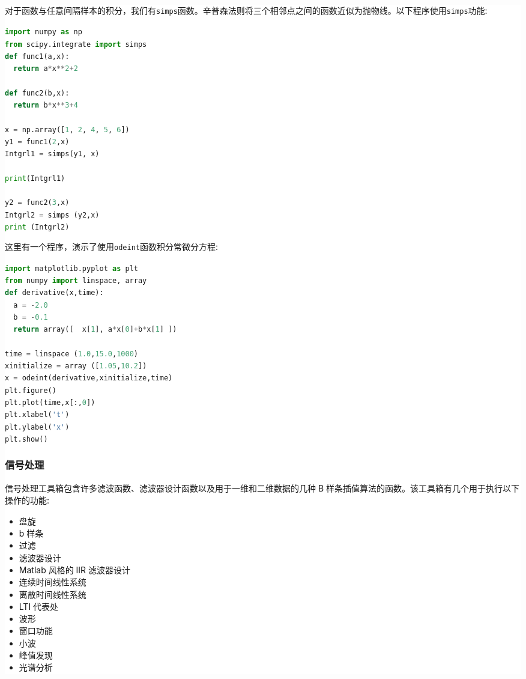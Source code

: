 对于函数与任意间隔样本的积分，我们有`simps`函数。辛普森法则将三个相邻点之间的函数近似为抛物线。以下程序使用`simps`功能:

```py
import numpy as np
from scipy.integrate import simps
def func1(a,x):
  return a*x**2+2

def func2(b,x):
  return b*x**3+4

x = np.array([1, 2, 4, 5, 6])
y1 = func1(2,x)
Intgrl1 = simps(y1, x)

print(Intgrl1)

y2 = func2(3,x)
Intgrl2 = simps (y2,x)
print (Intgrl2)
```

这里有一个程序，演示了使用`odeint`函数积分常微分方程:

```py
import matplotlib.pyplot as plt
from numpy import linspace, array
def derivative(x,time): 
  a = -2.0
  b = -0.1
  return array([  x[1], a*x[0]+b*x[1] ])

time = linspace (1.0,15.0,1000)
xinitialize = array ([1.05,10.2]) 
x = odeint(derivative,xinitialize,time)
plt.figure()
plt.plot(time,x[:,0]) 
plt.xlabel('t')
plt.ylabel('x')
plt.show()
```

### 信号处理

信号处理工具箱包含许多滤波函数、滤波器设计函数以及用于一维和二维数据的几种 B 样条插值算法的函数。该工具箱有几个用于执行以下操作的功能:

*   盘旋
*   b 样条
*   过滤
*   滤波器设计
*   Matlab 风格的 IIR 滤波器设计
*   连续时间线性系统
*   离散时间线性系统
*   LTI 代表处
*   波形
*   窗口功能
*   小波
*   峰值发现
*   光谱分析
